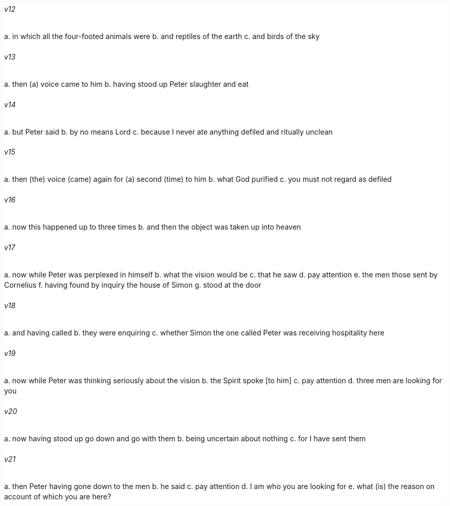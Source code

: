 ###### v12
a. in which all the four-footed animals were
b. and reptiles of the earth
c. and birds of the sky

###### v13
a. then (a) voice came to him
b. having stood up Peter slaughter and eat

###### v14
a. but Peter said
b. by no means Lord
c. because I never ate anything defiled and ritually unclean

###### v15
a. then (the) voice (came) again for (a) second (time) to him
b. what God purified
c. you must not regard as defiled

###### v16
a. now this happened up to three times
b. and then the object was taken up into heaven

###### v17
a. now while Peter was perplexed in himself
b. what the vision would be
c. that he saw
d. pay attention
e. the men those sent by Cornelius
f. having found by inquiry the house of Simon
g. stood at the door

###### v18
a. and having called
b. they were enquiring
c. whether Simon the one called Peter was receiving hospitality here

###### v19
a. now while Peter was thinking seriously about the vision
b. the Spirit spoke [to him]
c. pay attention
d. three men are looking for you

###### v20
a. now having stood up go down and go with them
b. being uncertain about nothing
c. for I have sent them

###### v21
a. then Peter having gone down to the men
b. he said
c. pay attention
d. I am who you are looking for
e. what (is) the reason on account of which you are here?
